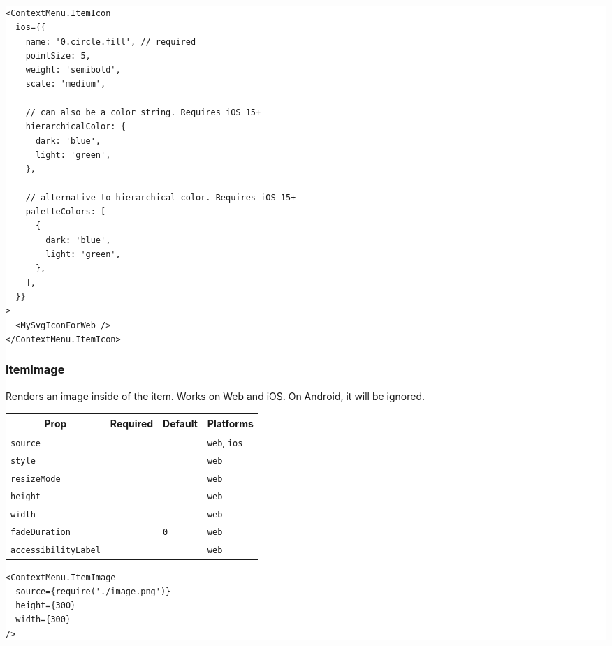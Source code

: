 ```tsx
<ContextMenu.ItemIcon
  ios={{
    name: '0.circle.fill', // required
    pointSize: 5,
    weight: 'semibold',
    scale: 'medium',

    // can also be a color string. Requires iOS 15+
    hierarchicalColor: {
      dark: 'blue',
      light: 'green',
    },

    // alternative to hierarchical color. Requires iOS 15+
    paletteColors: [
      {
        dark: 'blue',
        light: 'green',
      },
    ],
  }}
>
  <MySvgIconForWeb />
</ContextMenu.ItemIcon>
```

### ItemImage

Renders an image inside of the item. Works on Web and iOS. On Android, it will be ignored.

| Prop                 | Required | Default | Platforms    |
| -------------------- | -------- | ------- | ------------ |
| `source`             |          |         | `web`, `ios` |
| `style`              |          |         | `web`        |
| `resizeMode`         |          |         | `web`        |
| `height`             |          |         | `web`        |
| `width`              |          |         | `web`        |
| `fadeDuration`       |          | `0`     | `web`        |
| `accessibilityLabel` |          |         | `web`        |

```tsx
<ContextMenu.ItemImage
  source={require('./image.png')}
  height={300}
  width={300}
/>
```

